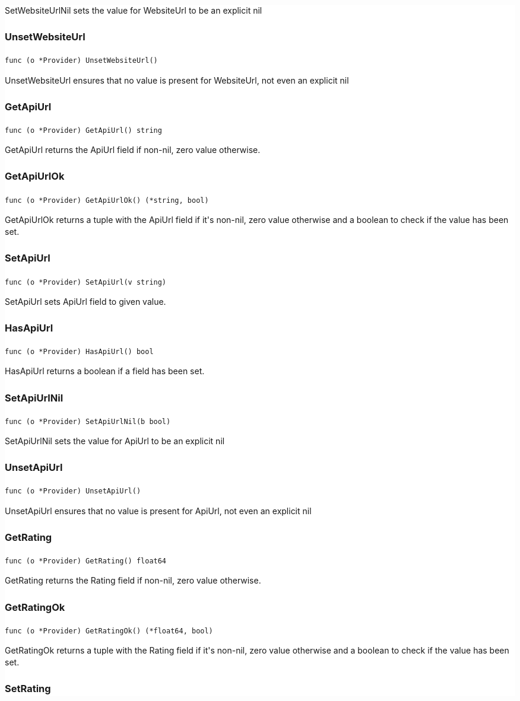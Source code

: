  SetWebsiteUrlNil sets the value for WebsiteUrl to be an explicit nil

### UnsetWebsiteUrl
`func (o *Provider) UnsetWebsiteUrl()`

UnsetWebsiteUrl ensures that no value is present for WebsiteUrl, not even an explicit nil
### GetApiUrl

`func (o *Provider) GetApiUrl() string`

GetApiUrl returns the ApiUrl field if non-nil, zero value otherwise.

### GetApiUrlOk

`func (o *Provider) GetApiUrlOk() (*string, bool)`

GetApiUrlOk returns a tuple with the ApiUrl field if it's non-nil, zero value otherwise
and a boolean to check if the value has been set.

### SetApiUrl

`func (o *Provider) SetApiUrl(v string)`

SetApiUrl sets ApiUrl field to given value.

### HasApiUrl

`func (o *Provider) HasApiUrl() bool`

HasApiUrl returns a boolean if a field has been set.

### SetApiUrlNil

`func (o *Provider) SetApiUrlNil(b bool)`

 SetApiUrlNil sets the value for ApiUrl to be an explicit nil

### UnsetApiUrl
`func (o *Provider) UnsetApiUrl()`

UnsetApiUrl ensures that no value is present for ApiUrl, not even an explicit nil
### GetRating

`func (o *Provider) GetRating() float64`

GetRating returns the Rating field if non-nil, zero value otherwise.

### GetRatingOk

`func (o *Provider) GetRatingOk() (*float64, bool)`

GetRatingOk returns a tuple with the Rating field if it's non-nil, zero value otherwise
and a boolean to check if the value has been set.

### SetRating
